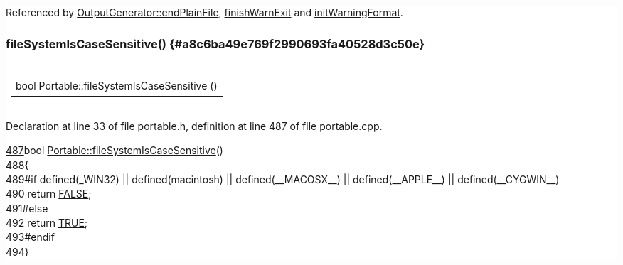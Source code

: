 </div>


Referenced by <a href="/web-doxygen/docs/api/classes/outputgenerator/#aaacf2b4efc09a2c06b9dd8cc2af69046">OutputGenerator::endPlainFile</a>, <a href="/web-doxygen/docs/api/files/src/message-cpp/#ae3d3e3fe0dd73eb3fe463e99d2bd4a73">finishWarnExit</a> and <a href="/web-doxygen/docs/api/files/src/message-cpp/#aa0b7262dc94aba9476d8669db4f3920e">initWarningFormat</a>.
</div>
</div>

### fileSystemIsCaseSensitive() {#a8c6ba49e769f2990693fa40528d3c50e}

<div class="doxyMemberItem">
<div class="doxyMemberProto">
<table class="doxyMemberLabels">
<tr class="doxyMemberLabels">
<td class="doxyMemberLabelsLeft">
<table class="doxyMemberName">
<tr>
<td class="doxyMemberName">bool Portable::fileSystemIsCaseSensitive ()</td>
</tr>
</table>
</td>
</tr>
</table>
</div>
<div class="doxyMemberDoc">


<p>Declaration at line <a href="/web-doxygen/docs/api/files/src/portable-h/#l00033">33</a> of file <a href="/web-doxygen/docs/api/files/src/portable-h">portable.h</a>, definition at line <a href="/web-doxygen/docs/api/files/src/portable-cpp/#l00487">487</a> of file <a href="/web-doxygen/docs/api/files/src/portable-cpp">portable.cpp</a>.</p>

<div class="doxyProgramListing">

<div class="doxyCodeLine"><span class="doxyLineNumber"><a href="#a8c6ba49e769f2990693fa40528d3c50e">487</a></span><span class="doxyLineContent"><span class="doxyHighlightKeywordType">bool</span><span class="doxyHighlight"> <a href="#a8c6ba49e769f2990693fa40528d3c50e">Portable::fileSystemIsCaseSensitive</a>()</span></span></div>
<div class="doxyCodeLine"><span class="doxyLineNumber">488</span><span class="doxyLineContent"><span class="doxyHighlight">{</span></span></div>
<div class="doxyCodeLine"><span class="doxyLineNumber">489</span><span class="doxyLineContent"><span class="doxyHighlightPreprocessor">#if defined(_WIN32) || defined(macintosh) || defined(__MACOSX__) || defined(__APPLE__) || defined(__CYGWIN__)</span></span></div>
<div class="doxyCodeLine"><span class="doxyLineNumber">490</span><span class="doxyLineContent"><span class="doxyHighlight">  </span><span class="doxyHighlightKeywordFlow">return</span><span class="doxyHighlight"> <a href="/web-doxygen/docs/api/files/src/qcstring-h/#aa93f0eb578d23995850d61f7d61c55c1">FALSE</a>;</span></span></div>
<div class="doxyCodeLine"><span class="doxyLineNumber">491</span><span class="doxyLineContent"><span class="doxyHighlightPreprocessor">#else</span></span></div>
<div class="doxyCodeLine"><span class="doxyLineNumber">492</span><span class="doxyLineContent"><span class="doxyHighlight">  </span><span class="doxyHighlightKeywordFlow">return</span><span class="doxyHighlight"> <a href="/web-doxygen/docs/api/files/src/qcstring-h/#aa8cecfc5c5c054d2875c03e77b7be15d">TRUE</a>;</span></span></div>
<div class="doxyCodeLine"><span class="doxyLineNumber">493</span><span class="doxyLineContent"><span class="doxyHighlightPreprocessor">#endif</span></span></div>
<div class="doxyCodeLine"><span class="doxyLineNumber">494</span><span class="doxyLineContent"><span class="doxyHighlight">}</span></span></div>
